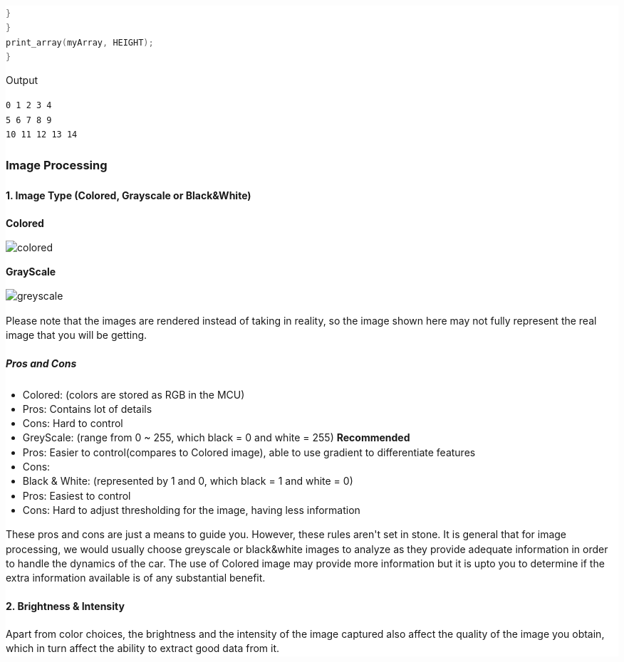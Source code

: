    ```C
   }
   }
   print_array(myArray, HEIGHT);
   }
   
   ```

   Output

   ```
   0 1 2 3 4 
   5 6 7 8 9 
   10 11 12 13 14 
   ```



   ### Image Processing

   #### 1. Image Type (Colored, Grayscale or Black&White)

   **Colored**

   <img width="480" alt="colored" src="https://user-images.githubusercontent.com/32810188/44947015-2f9d3180-ae39-11e8-854a-a32387a246ef.png">

   **GrayScale**

   <img width="480" alt="greyscale" src="https://user-images.githubusercontent.com/32810188/44947020-404da780-ae39-11e8-8c8b-f1113f03550c.png">

   Please note that the images are rendered instead of taking in reality, so the image shown here may not fully represent the real image that you will be getting.

   ##### Pros and Cons

   - Colored: (colors are stored as RGB in the MCU)
   - Pros: Contains lot of details
   - Cons: Hard to control
   - GreyScale: (range from 0 ~ 255, which black = 0 and white = 255)  **Recommended**
   - Pros: Easier to control(compares to Colored image), able to use gradient to differentiate features
   - Cons: 
   - Black & White: (represented by 1 and 0, which black = 1 and white = 0)
   - Pros: Easiest to control
   - Cons: Hard to adjust thresholding for the image, having less information

   These pros and cons are just a means to guide you. However, these rules aren't set in stone. It is general that for image processing, we would usually choose greyscale or black&white images to analyze as they provide adequate information in order to handle the dynamics of the car. The use of Colored image may provide more information but it is upto you to determine if the extra information available is of any substantial benefit.

   #### 2. Brightness & Intensity

   Apart from color choices, the brightness and the intensity of the image captured also affect the quality of the image you obtain, which in turn affect the ability to extract good data from it.
